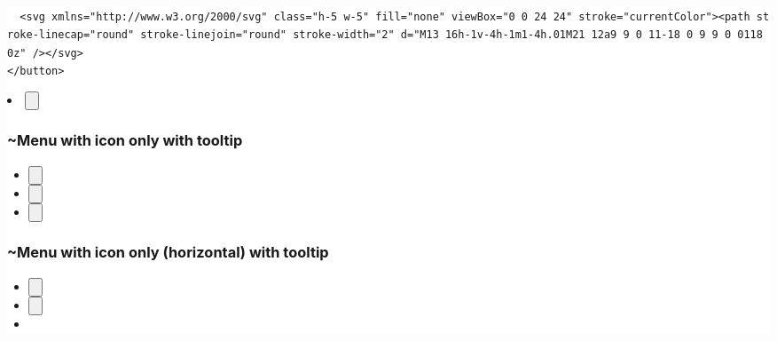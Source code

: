       <svg xmlns="http://www.w3.org/2000/svg" class="h-5 w-5" fill="none" viewBox="0 0 24 24" stroke="currentColor"><path stroke-linecap="round" stroke-linejoin="round" stroke-width="2" d="M13 16h-1v-4h-1m1-4h.01M21 12a9 9 0 11-18 0 9 9 0 0118 0z" /></svg>
    </button>
  </li>
  <li>
    <button>
      <svg xmlns="http://www.w3.org/2000/svg" class="h-5 w-5" fill="none" viewBox="0 0 24 24" stroke="currentColor"><path stroke-linecap="round" stroke-linejoin="round" stroke-width="2" d="M9 19v-6a2 2 0 00-2-2H5a2 2 0 00-2 2v6a2 2 0 002 2h2a2 2 0 002-2zm0 0V9a2 2 0 012-2h2a2 2 0 012 2v10m-6 0a2 2 0 002 2h2a2 2 0 002-2m0 0V5a2 2 0 012-2h2a2 2 0 012 2v14a2 2 0 01-2 2h-2a2 2 0 01-2-2z" /></svg>
    </button>
  </li>
</ul>




### ~Menu with icon only with tooltip
<ul class="menu bg-base-200 rounded-box">
  <li>
    <button class="tooltip tooltip-right" data-tip="Home">
      <svg xmlns="http://www.w3.org/2000/svg" class="h-5 w-5" fill="none" viewBox="0 0 24 24" stroke="currentColor"><path stroke-linecap="round" stroke-linejoin="round" stroke-width="2" d="M3 12l2-2m0 0l7-7 7 7M5 10v10a1 1 0 001 1h3m10-11l2 2m-2-2v10a1 1 0 01-1 1h-3m-6 0a1 1 0 001-1v-4a1 1 0 011-1h2a1 1 0 011 1v4a1 1 0 001 1m-6 0h6" /></svg>
    </button>
  </li>
  <li>
    <button class="tooltip tooltip-right" data-tip="Details">
      <svg xmlns="http://www.w3.org/2000/svg" class="h-5 w-5" fill="none" viewBox="0 0 24 24" stroke="currentColor"><path stroke-linecap="round" stroke-linejoin="round" stroke-width="2" d="M13 16h-1v-4h-1m1-4h.01M21 12a9 9 0 11-18 0 9 9 0 0118 0z" /></svg>
    </button>
  </li>
  <li>
    <button class="tooltip tooltip-right" data-tip="Stats">
      <svg xmlns="http://www.w3.org/2000/svg" class="h-5 w-5" fill="none" viewBox="0 0 24 24" stroke="currentColor"><path stroke-linecap="round" stroke-linejoin="round" stroke-width="2" d="M9 19v-6a2 2 0 00-2-2H5a2 2 0 00-2 2v6a2 2 0 002 2h2a2 2 0 002-2zm0 0V9a2 2 0 012-2h2a2 2 0 012 2v10m-6 0a2 2 0 002 2h2a2 2 0 002-2m0 0V5a2 2 0 012-2h2a2 2 0 012 2v14a2 2 0 01-2 2h-2a2 2 0 01-2-2z" /></svg>
    </button>
  </li>
</ul>




### ~Menu with icon only (horizontal) with tooltip
<ul class="menu menu-horizontal bg-base-200 rounded-box mt-6">
  <li>
    <button class="tooltip" data-tip="Home">
      <svg xmlns="http://www.w3.org/2000/svg" class="h-5 w-5" fill="none" viewBox="0 0 24 24" stroke="currentColor"><path stroke-linecap="round" stroke-linejoin="round" stroke-width="2" d="M3 12l2-2m0 0l7-7 7 7M5 10v10a1 1 0 001 1h3m10-11l2 2m-2-2v10a1 1 0 01-1 1h-3m-6 0a1 1 0 001-1v-4a1 1 0 011-1h2a1 1 0 011 1v4a1 1 0 001 1m-6 0h6" /></svg>
    </button>
  </li>
  <li>
    <button class="tooltip" data-tip="Details">
      <svg xmlns="http://www.w3.org/2000/svg" class="h-5 w-5" fill="none" viewBox="0 0 24 24" stroke="currentColor"><path stroke-linecap="round" stroke-linejoin="round" stroke-width="2" d="M13 16h-1v-4h-1m1-4h.01M21 12a9 9 0 11-18 0 9 9 0 0118 0z" /></svg>
    </button>
  </li>
  <li>